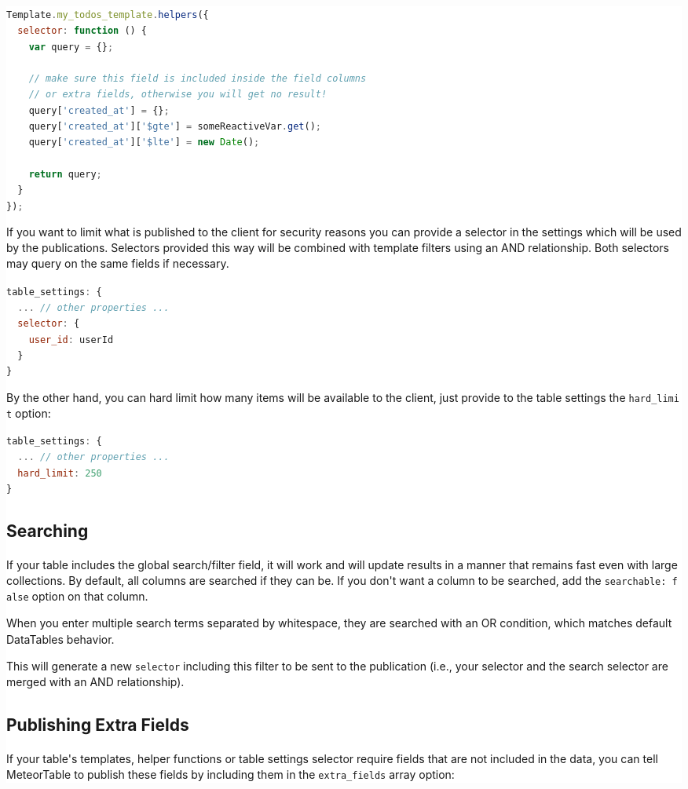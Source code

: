 ```js
Template.my_todos_template.helpers({
  selector: function () {    
    var query = {};
    
    // make sure this field is included inside the field columns 
    // or extra fields, otherwise you will get no result!
    query['created_at'] = {};
    query['created_at']['$gte'] = someReactiveVar.get();
    query['created_at']['$lte'] = new Date();

    return query;
  }
});
```

If you want to limit what is published to the client for security reasons you can provide a selector in the settings which will be used by the publications. Selectors provided this way will be combined with template filters using an AND relationship. Both selectors may query on the same fields if necessary.

```js
table_settings: {
  ... // other properties ...
  selector: {
    user_id: userId
  }
}
```

By the other hand, you can hard limit how many items will be available to the client, just provide to the table settings the `hard_limit` option:

```js
table_settings: {
  ... // other properties ...
  hard_limit: 250
}
```

## Searching

If your table includes the global search/filter field, it will work and will update results in a manner that remains fast even with large collections. By default, all columns are searched if they can be. If you don't want a column to be searched, add the `searchable: false` option on that column.

When you enter multiple search terms separated by whitespace, they are searched with an OR condition, which matches default DataTables behavior.

This will generate a new `selector` including this filter to be sent to the publication (i.e., your selector and the search selector are merged with an AND relationship).

## Publishing Extra Fields

If your table's templates,  helper functions or table settings selector require fields that are not included in the data, you can tell MeteorTable to publish these fields by including them in the `extra_fields` array option:
